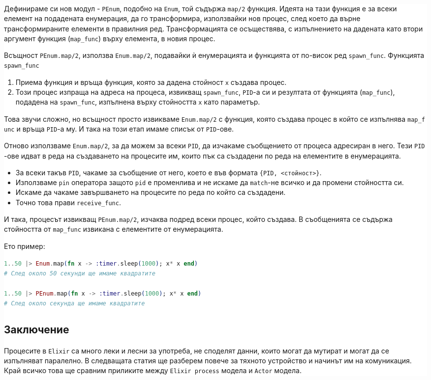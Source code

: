Дефинираме си нов модул - `PEnum`, подобно на `Enum`, той съдържа `map/2` функция.
Идеята на тази функция е за всеки елемент на подадената енумерация, да го трансформира, използвайки
нов процес, след което да върне трансформираните елементи в правилния ред.
Трансформацията се осъществява, с изпълнението на дадената като втори аргумент функция (`map_func`) върху елемента,
в новия процес.

Всъщност `PEnum.map/2`, използва `Enum.map/2`, подавайки ѝ енумерацията и функцията от по-висок ред `spawn_func`.
Функцията `spawn_func`
1. Приема функция и връща функция, която за дадена стойност `x` създава процес.
2. Този процес изпраща на адреса на процеса, извикващ `spawn_func`, `PID`-а си и резултата от функцията (`map_func`), подадена на `spawn_func`, изпълнена върху стойността `x` като параметър.

Това звучи сложно, но всъщност просто извикваме `Enum.map/2` с функция, която създава процес в който се изпълнява `map_func` и връща `PID`-а му.
И така на този етап имаме списък от `PID`-ове.

Отново използваме `Enum.map/2`, за да можем за всеки `PID`, да изчакаме съобщението от процеса адресиран в него.
Тези `PID`-ове идват в реда на създаването на процесите им, които пък са създадени по реда на елементите в енумерацията.
* За всеки такъв `PID`, чакаме за съобщение от него, което е във формата `{PID, <стойност>}`.
* Използваме `pin` оператора защото `pid` е променлива и не искаме да `match`-не всичко и да промени стойността си.
* Искаме да чакаме завършването на процесите по реда по който са създадени.
* Точно това прави `receive_func`.

И така, процесът извикващ `PEnum.map/2`, изчаква подред всеки процес, който създава.
В съобщенията се съдържа стойността от `map_func` извикана с елементите от енумерацията.

Ето пример:

```elixir
1..50 |> Enum.map(fn x -> :timer.sleep(1000); x* x end)
# След около 50 секунди ще имаме квадратите

1..50 |> PEnum.map(fn x -> :timer.sleep(1000); x* x end)
# След около секунда ще имаме квадратите
```

## Заключение

Процесите в `Elixir` са много леки и лесни за употреба, не споделят данни, които
могат да мутират и могат да се изпълняват паралелно. В следващата статия ще разберем
повече за тяхното устройство и начинът им на комуникация.
Край всичко това ще сравним приликите между `Elixir process` модела и `Actor` модела.
